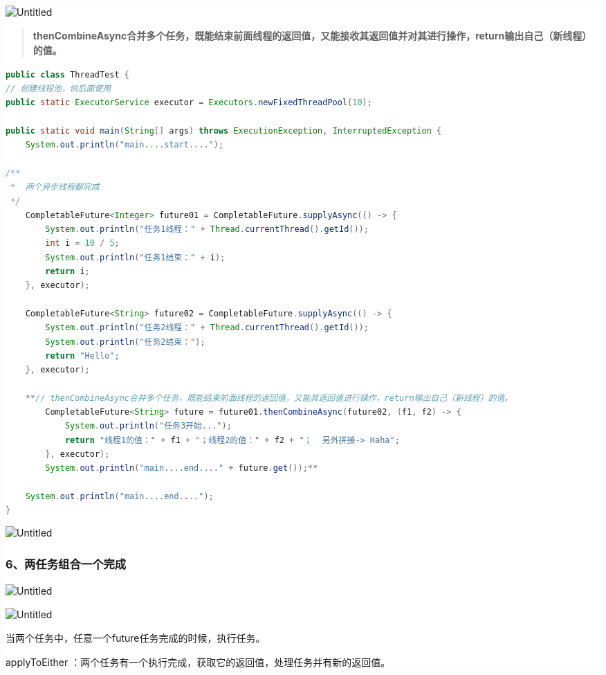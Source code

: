 ![Untitled](https://hediancha-1312143060.cos.ap-shanghai.myqcloud.com/Untitled%2018.png)

> **thenCombineAsync合并多个任务，既能结束前面线程的返回值，又能接收其返回值并对其进行操作，return输出自己（新线程）的值。**
> 

```java
public class ThreadTest {
// 创建线程池，供后面使用
public static ExecutorService executor = Executors.newFixedThreadPool(10);

public static void main(String[] args) throws ExecutionException, InterruptedException {
	System.out.println("main....start....");

/**
 *  两个异步线程都完成
 */
	CompletableFuture<Integer> future01 = CompletableFuture.supplyAsync(() -> {
		System.out.println("任务1线程：" + Thread.currentThread().getId());
		int i = 10 / 5;
		System.out.println("任务1结束：" + i);
		return i;
	}, executor);

	CompletableFuture<String> future02 = CompletableFuture.supplyAsync(() -> {
		System.out.println("任务2线程：" + Thread.currentThread().getId());
		System.out.println("任务2结束：");
		return "Hello";
	}, executor);
	
	**// thenCombineAsync合并多个任务，既能结束前面线程的返回值，又能其返回值进行操作，return输出自己（新线程）的值。
		CompletableFuture<String> future = future01.thenCombineAsync(future02, (f1, f2) -> {
			System.out.println("任务3开始...");
			return "线程1的值：" + f1 + "；线程2的值：" + f2 + "；  另外拼接-> Haha";
		}, executor);
		System.out.println("main....end...." + future.get());**
	
	System.out.println("main....end....");
}
```

![Untitled](https://hediancha-1312143060.cos.ap-shanghai.myqcloud.com/Untitled%2019.png)

### 6、两任务组合一个完成

![Untitled](https://hediancha-1312143060.cos.ap-shanghai.myqcloud.com/Untitled%2020.png)

![Untitled](https://hediancha-1312143060.cos.ap-shanghai.myqcloud.com/Untitled%2021.png)

当两个任务中，任意一个future任务完成的时候，执行任务。

applyToEither ：两个任务有一个执行完成，获取它的返回值，处理任务并有新的返回值。
